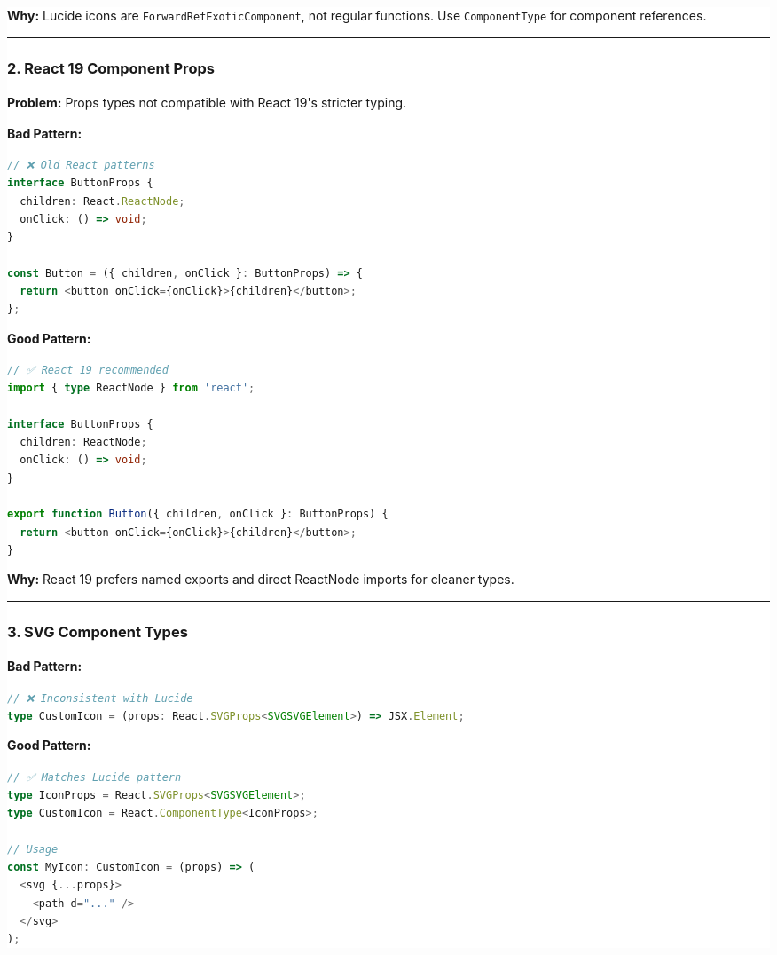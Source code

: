 **Why:** Lucide icons are `ForwardRefExoticComponent`, not regular functions. Use `ComponentType` for component references.

---

### 2. React 19 Component Props

**Problem:** Props types not compatible with React 19's stricter typing.

**Bad Pattern:**
```typescript
// ❌ Old React patterns
interface ButtonProps {
  children: React.ReactNode;
  onClick: () => void;
}

const Button = ({ children, onClick }: ButtonProps) => {
  return <button onClick={onClick}>{children}</button>;
};
```

**Good Pattern:**
```typescript
// ✅ React 19 recommended
import { type ReactNode } from 'react';

interface ButtonProps {
  children: ReactNode;
  onClick: () => void;
}

export function Button({ children, onClick }: ButtonProps) {
  return <button onClick={onClick}>{children}</button>;
}
```

**Why:** React 19 prefers named exports and direct ReactNode imports for cleaner types.

---

### 3. SVG Component Types

**Bad Pattern:**
```typescript
// ❌ Inconsistent with Lucide
type CustomIcon = (props: React.SVGProps<SVGSVGElement>) => JSX.Element;
```

**Good Pattern:**
```typescript
// ✅ Matches Lucide pattern
type IconProps = React.SVGProps<SVGSVGElement>;
type CustomIcon = React.ComponentType<IconProps>;

// Usage
const MyIcon: CustomIcon = (props) => (
  <svg {...props}>
    <path d="..." />
  </svg>
);
```
